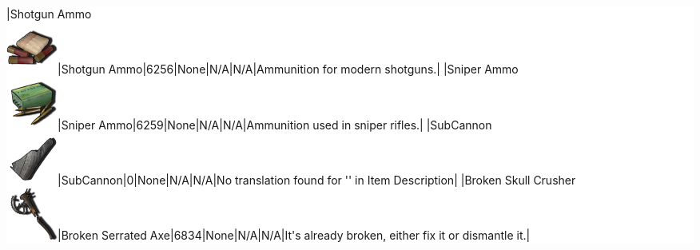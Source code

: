 |Shotgun Ammo<br><img class="img-fluid" width="64" height="64" src="../../images/items/Shotgun Ammo.png">|Shotgun Ammo|6256|None|N/A|N/A|Ammunition for modern shotguns.|
|Sniper Ammo<br><img class="img-fluid" width="64" height="64" src="../../images/items/Sniper Ammo.png">|Sniper Ammo|6259|None|N/A|N/A|Ammunition used in sniper rifles.|
|SubCannon<br><img class="img-fluid" width="64" height="64" src="../../images/items/SubCannon.png">|SubCannon|0|None|N/A|N/A|No translation found for '' in Item Description|
|Broken Skull Crusher<br><img class="img-fluid" width="64" height="64" src="../../images/items/Broken Skull Crusher.png">|Broken Serrated Axe|6834|None|N/A|N/A|It's already broken, either fix it or dismantle it.|